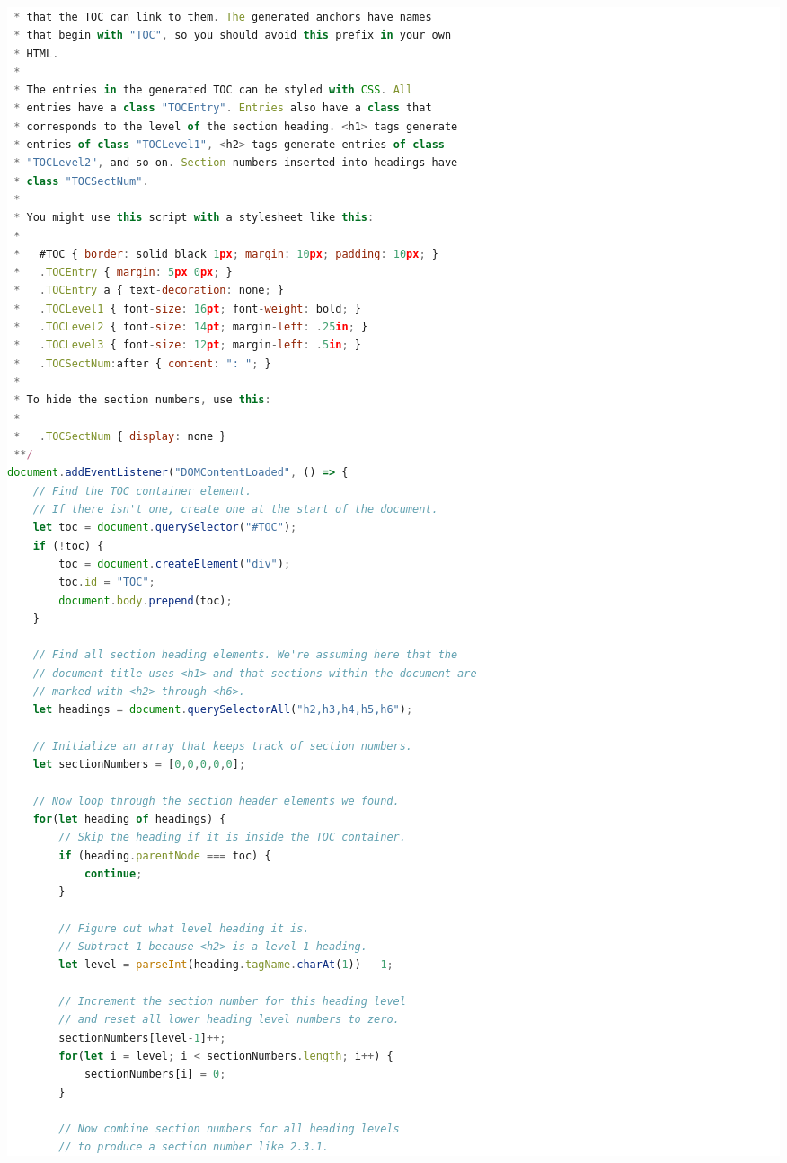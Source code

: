 ```js
 * that the TOC can link to them. The generated anchors have names
 * that begin with "TOC", so you should avoid this prefix in your own
 * HTML.
 *
 * The entries in the generated TOC can be styled with CSS. All
 * entries have a class "TOCEntry". Entries also have a class that
 * corresponds to the level of the section heading. <h1> tags generate
 * entries of class "TOCLevel1", <h2> tags generate entries of class
 * "TOCLevel2", and so on. Section numbers inserted into headings have
 * class "TOCSectNum".
 *
 * You might use this script with a stylesheet like this:
 *
 *   #TOC { border: solid black 1px; margin: 10px; padding: 10px; }
 *   .TOCEntry { margin: 5px 0px; }
 *   .TOCEntry a { text-decoration: none; }
 *   .TOCLevel1 { font-size: 16pt; font-weight: bold; }
 *   .TOCLevel2 { font-size: 14pt; margin-left: .25in; }
 *   .TOCLevel3 { font-size: 12pt; margin-left: .5in; }
 *   .TOCSectNum:after { content: ": "; }
 *
 * To hide the section numbers, use this:
 *
 *   .TOCSectNum { display: none }
 **/
document.addEventListener("DOMContentLoaded", () => {
    // Find the TOC container element.
    // If there isn't one, create one at the start of the document.
    let toc = document.querySelector("#TOC");
    if (!toc) {
        toc = document.createElement("div");
        toc.id = "TOC";
        document.body.prepend(toc);
    }

    // Find all section heading elements. We're assuming here that the
    // document title uses <h1> and that sections within the document are
    // marked with <h2> through <h6>.
    let headings = document.querySelectorAll("h2,h3,h4,h5,h6");

    // Initialize an array that keeps track of section numbers.
    let sectionNumbers = [0,0,0,0,0];

    // Now loop through the section header elements we found.
    for(let heading of headings) {
        // Skip the heading if it is inside the TOC container.
        if (heading.parentNode === toc) {
            continue;
        }

        // Figure out what level heading it is.
        // Subtract 1 because <h2> is a level-1 heading.
        let level = parseInt(heading.tagName.charAt(1)) - 1;

        // Increment the section number for this heading level
        // and reset all lower heading level numbers to zero.
        sectionNumbers[level-1]++;
        for(let i = level; i < sectionNumbers.length; i++) {
            sectionNumbers[i] = 0;
        }

        // Now combine section numbers for all heading levels
        // to produce a section number like 2.3.1.
```